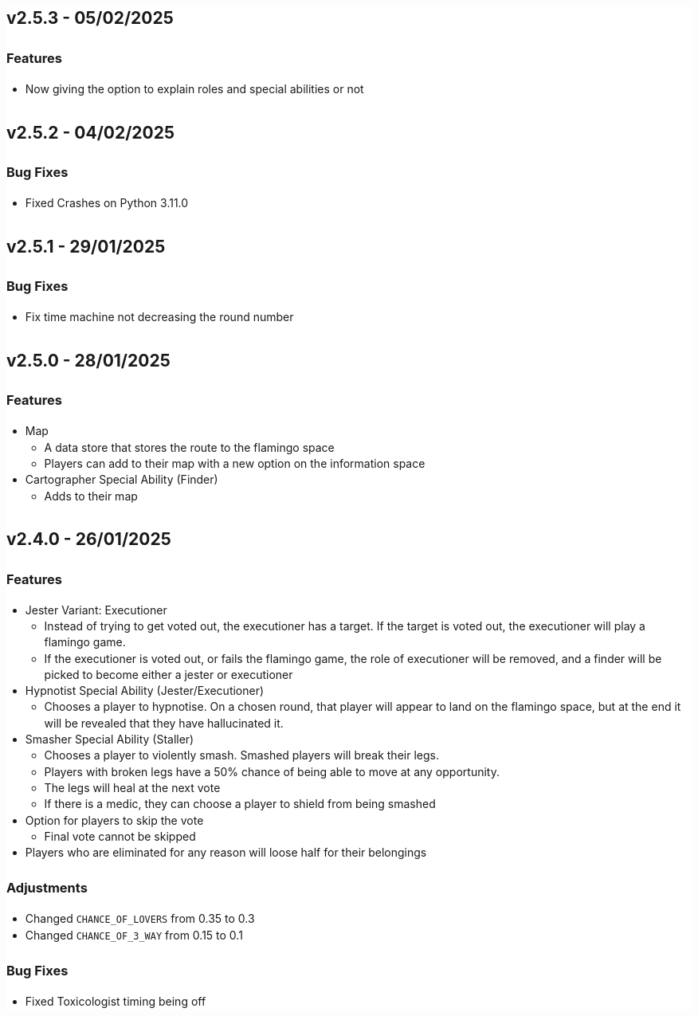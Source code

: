 ## v2.5.3 - 05/02/2025
### Features
- Now giving the option to explain roles and special abilities or not

## v2.5.2 - 04/02/2025
### Bug Fixes
- Fixed Crashes on Python 3.11.0

## v2.5.1 - 29/01/2025
### Bug Fixes
- Fix time machine not decreasing the round number

## v2.5.0 - 28/01/2025
### Features
- Map
  - A data store that stores the route to the flamingo space
  - Players can add to their map with a new option on the information space
- Cartographer Special Ability (Finder)
  - Adds to their map

## v2.4.0 - 26/01/2025
### Features
- Jester Variant: Executioner
  - Instead of trying to get voted out, the executioner has a target. If the target is voted out, the executioner will play a flamingo game.
  - If the executioner is voted out, or fails the flamingo game, the role of executioner will be removed, and a finder will be picked to become either a jester or executioner
- Hypnotist Special Ability (Jester/Executioner)
  - Chooses a player to hypnotise. On a chosen round, that player will appear to land on the flamingo space, but at the end it will be revealed that they have hallucinated it.
- Smasher Special Ability (Staller)
  - Chooses a player to violently smash. Smashed players will break their legs.
  - Players with broken legs have a 50% chance of being able to move at any opportunity.
  - The legs will heal at the next vote
  - If there is a medic, they can choose a player to shield from being smashed
- Option for players to skip the vote
  - Final vote cannot be skipped
- Players who are eliminated for any reason will loose half for their belongings
### Adjustments
- Changed `CHANCE_OF_LOVERS` from 0.35 to 0.3
- Changed `CHANCE_OF_3_WAY` from 0.15 to 0.1
### Bug Fixes
- Fixed Toxicologist timing being off
